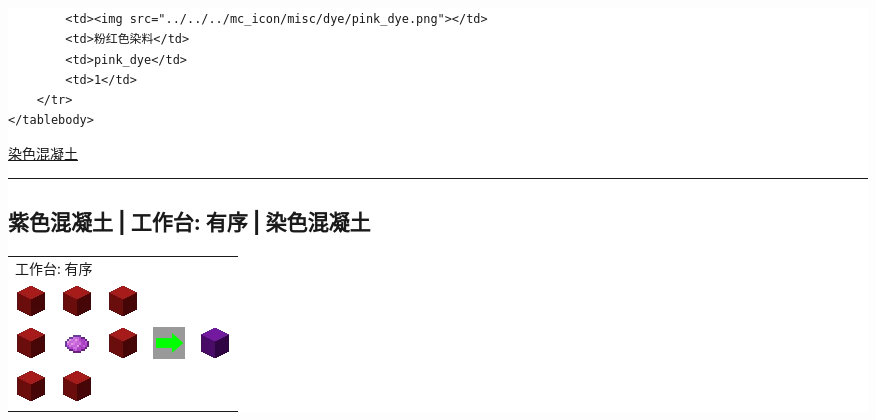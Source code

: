 			<td><img src="../../../mc_icon/misc/dye/pink_dye.png"></td>
			<td>粉红色染料</td>
			<td>pink_dye</td>
			<td>1</td>
		</tr>
	</tablebody>
</table>


[染色混凝土](../../../zh_cn/tags/tag__concrete.md)

---




## 紫色混凝土 | 工作台: 有序 | 染色混凝土

<table>
	<tablebody>
		<tr>
			<td colspan="5">工作台: 有序</td>
		</tr>
		<tr>
			<td><img src="../../../mc_icon/buildingBlocks/concrete/red_concrete.png"></td>
			<td><img src="../../../mc_icon/buildingBlocks/concrete/red_concrete.png"></td>
			<td><img src="../../../mc_icon/buildingBlocks/concrete/red_concrete.png"></td>
			<td colspan="2"></td>
		</tr>
		<tr>
			<td><img src="../../../mc_icon/buildingBlocks/concrete/red_concrete.png"></td>
			<td><img src="../../../mc_icon/misc/dye/purple_dye.png"></td>
			<td><img src="../../../mc_icon/buildingBlocks/concrete/red_concrete.png"></td>
			<td><img src="../../../mc_icon/recipes/arrow.png"></td>
			<td><img src="../../../mc_icon/buildingBlocks/concrete/purple_concrete.png"></td>
		</tr>
		<tr>
			<td><img src="../../../mc_icon/buildingBlocks/concrete/red_concrete.png"></td>
			<td><img src="../../../mc_icon/buildingBlocks/concrete/red_concrete.png"></td>